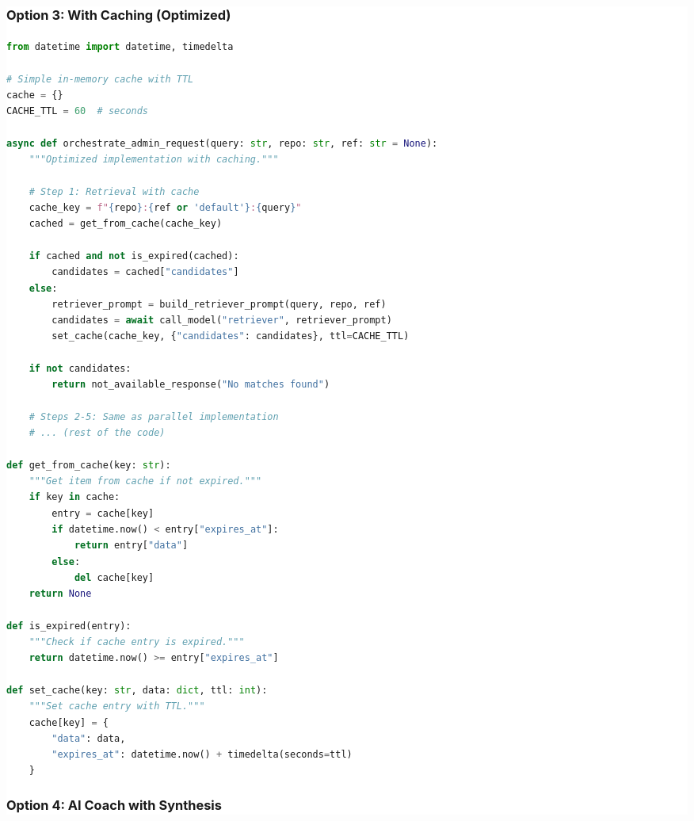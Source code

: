 ### Option 3: With Caching (Optimized)

```python
from datetime import datetime, timedelta

# Simple in-memory cache with TTL
cache = {}
CACHE_TTL = 60  # seconds

async def orchestrate_admin_request(query: str, repo: str, ref: str = None):
    """Optimized implementation with caching."""
    
    # Step 1: Retrieval with cache
    cache_key = f"{repo}:{ref or 'default'}:{query}"
    cached = get_from_cache(cache_key)
    
    if cached and not is_expired(cached):
        candidates = cached["candidates"]
    else:
        retriever_prompt = build_retriever_prompt(query, repo, ref)
        candidates = await call_model("retriever", retriever_prompt)
        set_cache(cache_key, {"candidates": candidates}, ttl=CACHE_TTL)
    
    if not candidates:
        return not_available_response("No matches found")
    
    # Steps 2-5: Same as parallel implementation
    # ... (rest of the code)

def get_from_cache(key: str):
    """Get item from cache if not expired."""
    if key in cache:
        entry = cache[key]
        if datetime.now() < entry["expires_at"]:
            return entry["data"]
        else:
            del cache[key]
    return None

def is_expired(entry):
    """Check if cache entry is expired."""
    return datetime.now() >= entry["expires_at"]

def set_cache(key: str, data: dict, ttl: int):
    """Set cache entry with TTL."""
    cache[key] = {
        "data": data,
        "expires_at": datetime.now() + timedelta(seconds=ttl)
    }
```

### Option 4: AI Coach with Synthesis

